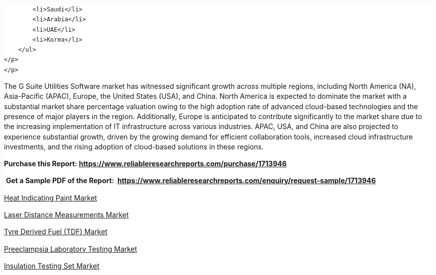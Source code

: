            <li>Saudi</li>
            <li>Arabia</li>
            <li>UAE</li>
            <li>Korea</li>
        </ul>
    </p>
    </p>
<p><p>The G Suite Utilities Software market has witnessed significant growth across multiple regions, including North America (NA), Asia-Pacific (APAC), Europe, the United States (USA), and China. North America is expected to dominate the market with a substantial market share percentage valuation owing to the high adoption rate of advanced cloud-based technologies and the presence of major players in the region. Additionally, Europe is anticipated to contribute significantly to the market share due to the increasing implementation of IT infrastructure across various industries. APAC, USA, and China are also projected to experience substantial growth, driven by the growing demand for efficient collaboration tools, increased cloud infrastructure investments, and the rising adoption of cloud-based solutions in these regions.</p></p>
<p><strong>Purchase this Report: <a href="https://www.reliableresearchreports.com/purchase/1713946">https://www.reliableresearchreports.com/purchase/1713946</a></strong></p>
<p>&nbsp;<strong>Get a Sample PDF of the Report:&nbsp;&nbsp;<a href="https://www.reliableresearchreports.com/enquiry/request-sample/1713946">https://www.reliableresearchreports.com/enquiry/request-sample/1713946</a></strong></p>
<p><strong></strong></p>
<p><p><a href="https://www.linkedin.com/pulse/heat-indicating-paint-market-size-growth-forecast-from-8t2jf/">Heat Indicating Paint Market</a></p><p><a href="https://github.com/BryceTownsendr/Market-Research-Report-List-1/blob/main/laser-distance-measurements-market.md">Laser Distance Measurements Market</a></p><p><a href="https://medium.com/@malliekozey2023/tyre-derived-fuel-tdf-market-analysis-and-sze-forecasted-for-period-from-2023-to-2030-79fd2e840339">Tyre Derived Fuel (TDF) Market</a></p><p><a href="https://medium.com/@coltruecker/preeclampsia-laboratory-testing-market-trends-forecast-and-competitive-analysis-to-2030-22f5d2243dea">Preeclampsia Laboratory Testing Market</a></p><p><a href="https://github.com/WillieWoodard/Market-Research-Report-List-1/blob/main/insulation-testing-set-market.md">Insulation Testing Set Market</a></p></p>